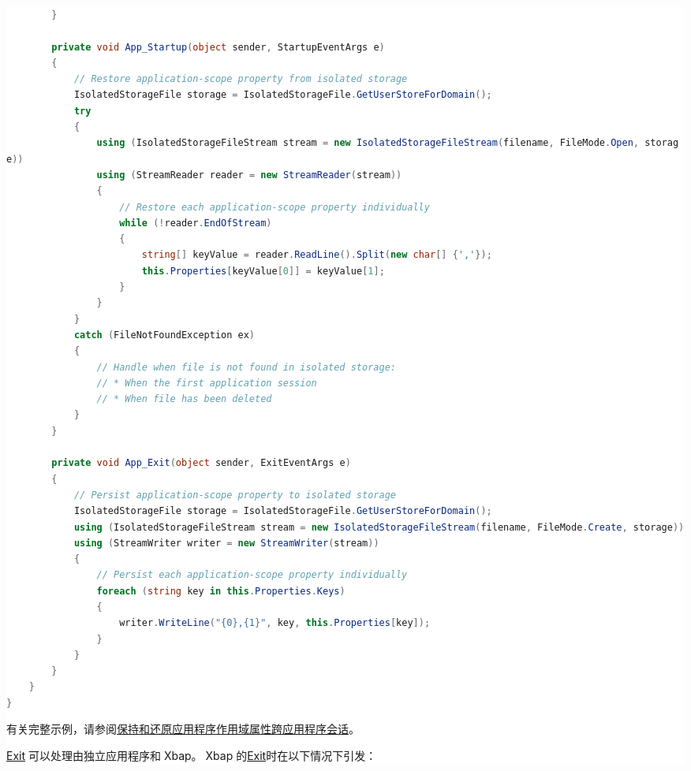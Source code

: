 ```csharp
        }

        private void App_Startup(object sender, StartupEventArgs e)
        {
            // Restore application-scope property from isolated storage
            IsolatedStorageFile storage = IsolatedStorageFile.GetUserStoreForDomain();
            try
            {
                using (IsolatedStorageFileStream stream = new IsolatedStorageFileStream(filename, FileMode.Open, storage))
                using (StreamReader reader = new StreamReader(stream))
                {
                    // Restore each application-scope property individually
                    while (!reader.EndOfStream)
                    {
                        string[] keyValue = reader.ReadLine().Split(new char[] {','});
                        this.Properties[keyValue[0]] = keyValue[1];
                    }
                }
            }
            catch (FileNotFoundException ex)
            {
                // Handle when file is not found in isolated storage:
                // * When the first application session
                // * When file has been deleted
            }
        }

        private void App_Exit(object sender, ExitEventArgs e)
        {
            // Persist application-scope property to isolated storage
            IsolatedStorageFile storage = IsolatedStorageFile.GetUserStoreForDomain();
            using (IsolatedStorageFileStream stream = new IsolatedStorageFileStream(filename, FileMode.Create, storage))
            using (StreamWriter writer = new StreamWriter(stream))
            {
                // Persist each application-scope property individually
                foreach (string key in this.Properties.Keys)
                {
                    writer.WriteLine("{0},{1}", key, this.Properties[key]);
                }
            }
        }
    }
}
```

有关完整示例，请参阅[保持和还原应用程序作用域属性跨应用程序会话](https://docs.microsoft.com/zh-cn/dotnet/framework/wpf/app-development/persist-and-restore-application-scope-properties)。

[Exit](https://docs.microsoft.com/zh-cn/dotnet/api/system.windows.application.exit) 可以处理由独立应用程序和 Xbap。 Xbap 的[Exit](https://docs.microsoft.com/zh-cn/dotnet/api/system.windows.application.exit)时在以下情况下引发：
